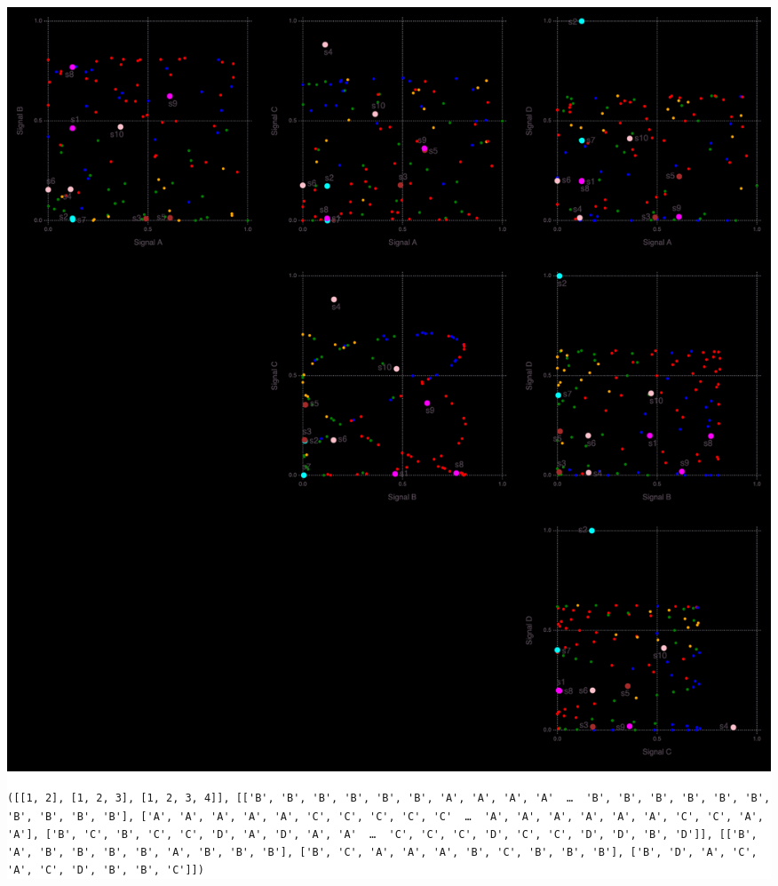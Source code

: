 ![png](feature_extraction_files/feature_extraction_31_95.png)
    


    


    ([[1, 2], [1, 2, 3], [1, 2, 3, 4]], [['B', 'B', 'B', 'B', 'B', 'B', 'A', 'A', 'A', 'A'  …  'B', 'B', 'B', 'B', 'B', 'B', 'B', 'B', 'B', 'B'], ['A', 'A', 'A', 'A', 'A', 'C', 'C', 'C', 'C', 'C'  …  'A', 'A', 'A', 'A', 'A', 'A', 'C', 'C', 'A', 'A'], ['B', 'C', 'B', 'C', 'C', 'D', 'A', 'D', 'A', 'A'  …  'C', 'C', 'C', 'D', 'C', 'C', 'D', 'D', 'B', 'D']], [['B', 'A', 'B', 'B', 'B', 'B', 'A', 'B', 'B', 'B'], ['B', 'C', 'A', 'A', 'A', 'B', 'C', 'B', 'B', 'B'], ['B', 'D', 'A', 'C', 'A', 'C', 'D', 'B', 'B', 'C']])
